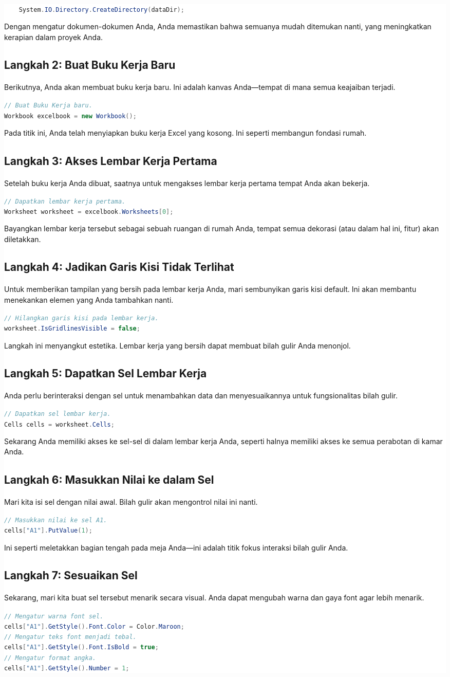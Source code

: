 ```csharp
    System.IO.Directory.CreateDirectory(dataDir);
```
Dengan mengatur dokumen-dokumen Anda, Anda memastikan bahwa semuanya mudah ditemukan nanti, yang meningkatkan kerapian dalam proyek Anda.
## Langkah 2: Buat Buku Kerja Baru
Berikutnya, Anda akan membuat buku kerja baru. Ini adalah kanvas Anda—tempat di mana semua keajaiban terjadi.
```csharp
// Buat Buku Kerja baru.
Workbook excelbook = new Workbook();
```
Pada titik ini, Anda telah menyiapkan buku kerja Excel yang kosong. Ini seperti membangun fondasi rumah.
## Langkah 3: Akses Lembar Kerja Pertama
Setelah buku kerja Anda dibuat, saatnya untuk mengakses lembar kerja pertama tempat Anda akan bekerja.
```csharp
// Dapatkan lembar kerja pertama.
Worksheet worksheet = excelbook.Worksheets[0];
```
Bayangkan lembar kerja tersebut sebagai sebuah ruangan di rumah Anda, tempat semua dekorasi (atau dalam hal ini, fitur) akan diletakkan.
## Langkah 4: Jadikan Garis Kisi Tidak Terlihat
Untuk memberikan tampilan yang bersih pada lembar kerja Anda, mari sembunyikan garis kisi default. Ini akan membantu menekankan elemen yang Anda tambahkan nanti.
```csharp
// Hilangkan garis kisi pada lembar kerja.
worksheet.IsGridlinesVisible = false;
```
Langkah ini menyangkut estetika. Lembar kerja yang bersih dapat membuat bilah gulir Anda menonjol.
## Langkah 5: Dapatkan Sel Lembar Kerja
Anda perlu berinteraksi dengan sel untuk menambahkan data dan menyesuaikannya untuk fungsionalitas bilah gulir.
```csharp
// Dapatkan sel lembar kerja.
Cells cells = worksheet.Cells;
```
Sekarang Anda memiliki akses ke sel-sel di dalam lembar kerja Anda, seperti halnya memiliki akses ke semua perabotan di kamar Anda.
## Langkah 6: Masukkan Nilai ke dalam Sel
Mari kita isi sel dengan nilai awal. Bilah gulir akan mengontrol nilai ini nanti.
```csharp
// Masukkan nilai ke sel A1.
cells["A1"].PutValue(1);
```
Ini seperti meletakkan bagian tengah pada meja Anda—ini adalah titik fokus interaksi bilah gulir Anda.
## Langkah 7: Sesuaikan Sel
Sekarang, mari kita buat sel tersebut menarik secara visual. Anda dapat mengubah warna dan gaya font agar lebih menarik.
```csharp
// Mengatur warna font sel.
cells["A1"].GetStyle().Font.Color = Color.Maroon;
// Mengatur teks font menjadi tebal.
cells["A1"].GetStyle().Font.IsBold = true;
// Mengatur format angka.
cells["A1"].GetStyle().Number = 1;
```